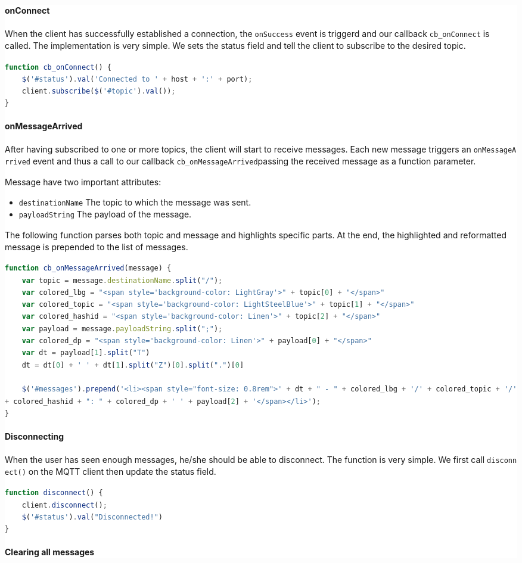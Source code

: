 #### onConnect

When the client has successfully established a connection, the `onSuccess` event is triggerd and our callback `cb_onConnect` is called. The implementation is very simple. We sets the status field and tell the client to subscribe to the desired topic.

```javascript
function cb_onConnect() {
    $('#status').val('Connected to ' + host + ':' + port);
    client.subscribe($('#topic').val());
}
```

#### onMessageArrived

After having subscribed to one or more topics, the client will start to receive messages. Each new message triggers an `onMessageArrived` event and thus a call to our callback `cb_onMessageArrived`passing the received message as a function parameter.

Message have two important attributes:

* `destinationName` The topic to which the message was sent.
* `payloadString` The payload of the message.

The following function parses both topic and message and highlights specific parts. At the end, the highlighted and reformatted message is prepended to the list of messages.

```javascript
function cb_onMessageArrived(message) {
	var topic = message.destinationName.split("/");
	var colored_lbg = "<span style='background-color: LightGray'>" + topic[0] + "</span>"
	var colored_topic = "<span style='background-color: LightSteelBlue'>" + topic[1] + "</span>"
	var colored_hashid = "<span style='background-color: Linen'>" + topic[2] + "</span>"
	var payload = message.payloadString.split(";");
	var colored_dp = "<span style='background-color: Linen'>" + payload[0] + "</span>"
	var dt = payload[1].split("T")
	dt = dt[0] + ' ' + dt[1].split("Z")[0].split(".")[0]
	
	$('#messages').prepend('<li><span style="font-size: 0.8rem">' + dt + " - " + colored_lbg + '/' + colored_topic + '/' + colored_hashid + ": " + colored_dp + ' ' + payload[2] + '</span></li>');
}
```

#### Disconnecting

When the user has seen enough messages, he/she should be able to disconnect. The function is very simple. We first call `disconnect()` on the MQTT client then update the status field.

```javascript
function disconnect() {
	client.disconnect();
	$('#status').val("Disconnected!")
}
```

#### Clearing all messages
